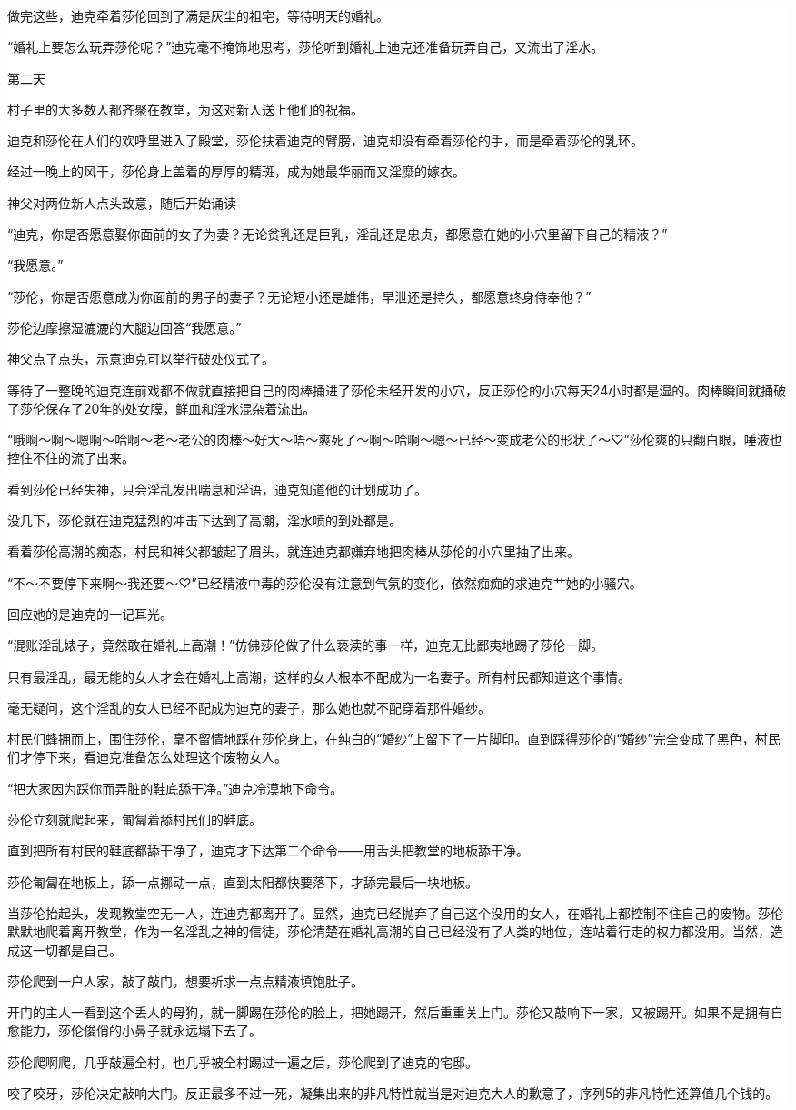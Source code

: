 做完这些，迪克牵着莎伦回到了满是灰尘的祖宅，等待明天的婚礼。

“婚礼上要怎么玩弄莎伦呢？”迪克毫不掩饰地思考，莎伦听到婚礼上迪克还准备玩弄自己，又流出了淫水。

第二天

村子里的大多数人都齐聚在教堂，为这对新人送上他们的祝福。

迪克和莎伦在人们的欢呼里进入了殿堂，莎伦扶着迪克的臂膀，迪克却没有牵着莎伦的手，而是牵着莎伦的乳环。

经过一晚上的风干，莎伦身上盖着的厚厚的精斑，成为她最华丽而又淫糜的嫁衣。

神父对两位新人点头致意，随后开始诵读

“迪克，你是否愿意娶你面前的女子为妻？无论贫乳还是巨乳，淫乱还是忠贞，都愿意在她的小穴里留下自己的精液？”

“我愿意。”

“莎伦，你是否愿意成为你面前的男子的妻子？无论短小还是雄伟，早泄还是持久，都愿意终身侍奉他？”

莎伦边摩擦湿漉漉的大腿边回答“我愿意。”

神父点了点头，示意迪克可以举行破处仪式了。

等待了一整晚的迪克连前戏都不做就直接把自己的肉棒捅进了莎伦未经开发的小穴，反正莎伦的小穴每天24小时都是湿的。肉棒瞬间就捅破了莎伦保存了20年的处女膜，鲜血和淫水混杂着流出。

“哦啊～啊～嗯啊～哈啊～老～老公的肉棒～好大～唔～爽死了～啊～哈啊～嗯～已经～变成老公的形状了～♡”莎伦爽的只翻白眼，唾液也控住不住的流了出来。

看到莎伦已经失神，只会淫乱发出喘息和淫语，迪克知道他的计划成功了。

没几下，莎伦就在迪克猛烈的冲击下达到了高潮，淫水喷的到处都是。

看着莎伦高潮的痴态，村民和神父都皱起了眉头，就连迪克都嫌弃地把肉棒从莎伦的小穴里抽了出来。

“不～不要停下来啊～我还要～♡”已经精液中毒的莎伦没有注意到气氛的变化，依然痴痴的求迪克艹她的小骚穴。

回应她的是迪克的一记耳光。

“混账淫乱婊子，竟然敢在婚礼上高潮！”仿佛莎伦做了什么亵渎的事一样，迪克无比鄙夷地踢了莎伦一脚。

只有最淫乱，最无能的女人才会在婚礼上高潮，这样的女人根本不配成为一名妻子。所有村民都知道这个事情。

毫无疑问，这个淫乱的女人已经不配成为迪克的妻子，那么她也就不配穿着那件婚纱。

村民们蜂拥而上，围住莎伦，毫不留情地踩在莎伦身上，在纯白的“婚纱”上留下了一片脚印。直到踩得莎伦的“婚纱”完全变成了黑色，村民们才停下来，看迪克准备怎么处理这个废物女人。

“把大家因为踩你而弄脏的鞋底舔干净。”迪克冷漠地下命令。

莎伦立刻就爬起来，匍匐着舔村民们的鞋底。

直到把所有村民的鞋底都舔干净了，迪克才下达第二个命令——用舌头把教堂的地板舔干净。

莎伦匍匐在地板上，舔一点挪动一点，直到太阳都快要落下，才舔完最后一块地板。

当莎伦抬起头，发现教堂空无一人，连迪克都离开了。显然，迪克已经抛弃了自己这个没用的女人，在婚礼上都控制不住自己的废物。莎伦默默地爬着离开教堂，作为一名淫乱之神的信徒，莎伦清楚在婚礼高潮的自己已经没有了人类的地位，连站着行走的权力都没用。当然，造成这一切都是自己。

莎伦爬到一户人家，敲了敲门，想要祈求一点点精液填饱肚子。

开门的主人一看到这个丢人的母狗，就一脚踢在莎伦的脸上，把她踢开，然后重重关上门。莎伦又敲响下一家，又被踢开。如果不是拥有自愈能力，莎伦俊俏的小鼻子就永远塌下去了。

莎伦爬啊爬，几乎敲遍全村，也几乎被全村踢过一遍之后，莎伦爬到了迪克的宅邸。

咬了咬牙，莎伦决定敲响大门。反正最多不过一死，凝集出来的非凡特性就当是对迪克大人的歉意了，序列5的非凡特性还算值几个钱的。

